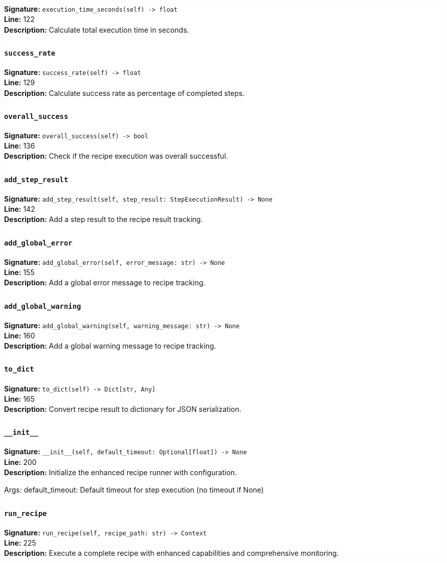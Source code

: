 **Signature:** `execution_time_seconds(self) -> float`  
**Line:** 122  
**Description:** Calculate total execution time in seconds.

### `success_rate`

**Signature:** `success_rate(self) -> float`  
**Line:** 129  
**Description:** Calculate success rate as percentage of completed steps.

### `overall_success`

**Signature:** `overall_success(self) -> bool`  
**Line:** 136  
**Description:** Check if the recipe execution was overall successful.

### `add_step_result`

**Signature:** `add_step_result(self, step_result: StepExecutionResult) -> None`  
**Line:** 142  
**Description:** Add a step result to the recipe result tracking.

### `add_global_error`

**Signature:** `add_global_error(self, error_message: str) -> None`  
**Line:** 155  
**Description:** Add a global error message to recipe tracking.

### `add_global_warning`

**Signature:** `add_global_warning(self, warning_message: str) -> None`  
**Line:** 160  
**Description:** Add a global warning message to recipe tracking.

### `to_dict`

**Signature:** `to_dict(self) -> Dict[str, Any]`  
**Line:** 165  
**Description:** Convert recipe result to dictionary for JSON serialization.

### `__init__`

**Signature:** `__init__(self, default_timeout: Optional[float]) -> None`  
**Line:** 200  
**Description:** Initialize the enhanced recipe runner with configuration.

Args:
    default_timeout: Default timeout for step execution (no timeout if None)

### `run_recipe`

**Signature:** `run_recipe(self, recipe_path: str) -> Context`  
**Line:** 225  
**Description:** Execute a complete recipe with enhanced capabilities and comprehensive monitoring.

